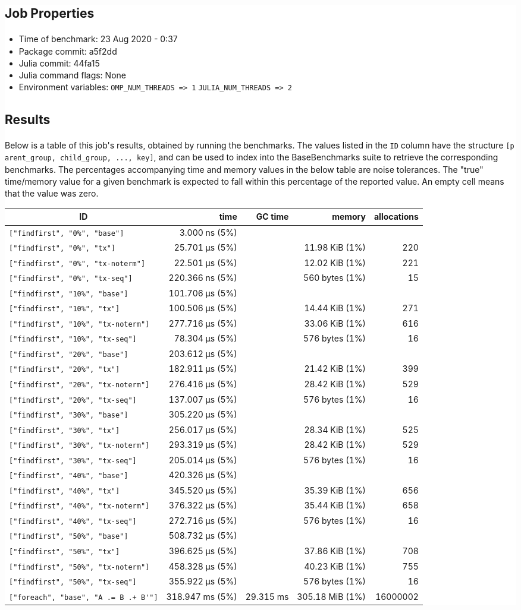 ## Job Properties
* Time of benchmark: 23 Aug 2020 - 0:37
* Package commit: a5f2dd
* Julia commit: 44fa15
* Julia command flags: None
* Environment variables: `OMP_NUM_THREADS => 1` `JULIA_NUM_THREADS => 2`

## Results
Below is a table of this job's results, obtained by running the benchmarks.
The values listed in the `ID` column have the structure `[parent_group, child_group, ..., key]`, and can be used to
index into the BaseBenchmarks suite to retrieve the corresponding benchmarks.
The percentages accompanying time and memory values in the below table are noise tolerances. The "true"
time/memory value for a given benchmark is expected to fall within this percentage of the reported value.
An empty cell means that the value was zero.

| ID                                                                 | time            | GC time   | memory          | allocations |
|--------------------------------------------------------------------|----------------:|----------:|----------------:|------------:|
| `["findfirst", "0%", "base"]`                                      |   3.000 ns (5%) |           |                 |             |
| `["findfirst", "0%", "tx"]`                                        |  25.701 μs (5%) |           |  11.98 KiB (1%) |         220 |
| `["findfirst", "0%", "tx-noterm"]`                                 |  22.501 μs (5%) |           |  12.02 KiB (1%) |         221 |
| `["findfirst", "0%", "tx-seq"]`                                    | 220.366 ns (5%) |           |  560 bytes (1%) |          15 |
| `["findfirst", "10%", "base"]`                                     | 101.706 μs (5%) |           |                 |             |
| `["findfirst", "10%", "tx"]`                                       | 100.506 μs (5%) |           |  14.44 KiB (1%) |         271 |
| `["findfirst", "10%", "tx-noterm"]`                                | 277.716 μs (5%) |           |  33.06 KiB (1%) |         616 |
| `["findfirst", "10%", "tx-seq"]`                                   |  78.304 μs (5%) |           |  576 bytes (1%) |          16 |
| `["findfirst", "20%", "base"]`                                     | 203.612 μs (5%) |           |                 |             |
| `["findfirst", "20%", "tx"]`                                       | 182.911 μs (5%) |           |  21.42 KiB (1%) |         399 |
| `["findfirst", "20%", "tx-noterm"]`                                | 276.416 μs (5%) |           |  28.42 KiB (1%) |         529 |
| `["findfirst", "20%", "tx-seq"]`                                   | 137.007 μs (5%) |           |  576 bytes (1%) |          16 |
| `["findfirst", "30%", "base"]`                                     | 305.220 μs (5%) |           |                 |             |
| `["findfirst", "30%", "tx"]`                                       | 256.017 μs (5%) |           |  28.34 KiB (1%) |         525 |
| `["findfirst", "30%", "tx-noterm"]`                                | 293.319 μs (5%) |           |  28.42 KiB (1%) |         529 |
| `["findfirst", "30%", "tx-seq"]`                                   | 205.014 μs (5%) |           |  576 bytes (1%) |          16 |
| `["findfirst", "40%", "base"]`                                     | 420.326 μs (5%) |           |                 |             |
| `["findfirst", "40%", "tx"]`                                       | 345.520 μs (5%) |           |  35.39 KiB (1%) |         656 |
| `["findfirst", "40%", "tx-noterm"]`                                | 376.322 μs (5%) |           |  35.44 KiB (1%) |         658 |
| `["findfirst", "40%", "tx-seq"]`                                   | 272.716 μs (5%) |           |  576 bytes (1%) |          16 |
| `["findfirst", "50%", "base"]`                                     | 508.732 μs (5%) |           |                 |             |
| `["findfirst", "50%", "tx"]`                                       | 396.625 μs (5%) |           |  37.86 KiB (1%) |         708 |
| `["findfirst", "50%", "tx-noterm"]`                                | 458.328 μs (5%) |           |  40.23 KiB (1%) |         755 |
| `["findfirst", "50%", "tx-seq"]`                                   | 355.922 μs (5%) |           |  576 bytes (1%) |          16 |
| `["foreach", "base", "A .= B .+ B'"]`                              | 318.947 ms (5%) | 29.315 ms | 305.18 MiB (1%) |    16000002 |